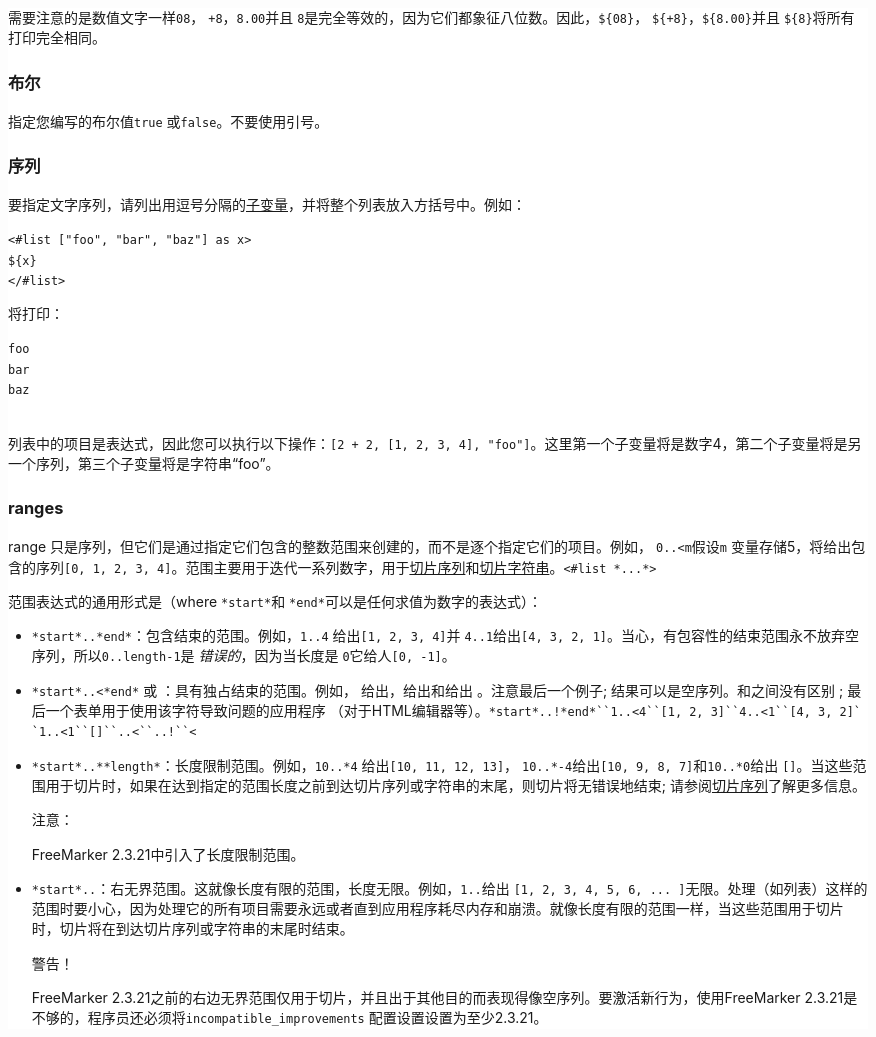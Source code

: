 需要注意的是数值文字一样`08`， `+8`，`8.00`并且 `8`是完全等效的，因为它们都象征八位数。因此，`${08}`， `${+8}`，`${8.00}`并且 `${8}`将所有打印完全相同。

### 布尔

指定您编写的布尔值`true` 或`false`。不要使用引号。

### 序列

要指定文字序列，请列出用逗号分隔的[子变量](https://freemarker.apache.org/docs/dgui_quickstart_datamodel.html#topic.dataModel.subVar)，并将整个列表放入方括号中。例如：

```
<#list ["foo", "bar", "baz"] as x>
${x}
</#list>
```

将打印：

```
foo
bar
baz
 
```

列表中的项目是表达式，因此您可以执行以下操作：`[2 + 2, [1, 2, 3, 4], "foo"]`。这里第一个子变量将是数字4，第二个子变量将是另一个序列，第三个子变量将是字符串“foo”。

### ranges

range 只是序列，但它们是通过指定它们包含的整数范围来创建的，而不是逐个指定它们的项目。例如， `0..<m`假设`m` 变量存储5，将给出包含的序列`[0, 1, 2, 3, 4]`。范围主要用于迭代一系列数字，用于[切片序列](https://freemarker.apache.org/docs/dgui_template_exp.html#dgui_template_exp_seqenceop_slice)和[切片字符串](https://freemarker.apache.org/docs/dgui_template_exp.html#dgui_template_exp_stringop_slice)。`<#list *...*>`

范围表达式的通用形式是（where `*start*`和 `*end*`可以是任何求值为数字的表达式）：

- `*start*..*end*`：包含结束的范围。例如，`1..4` 给出`[1, 2, 3, 4]`并 `4..1`给出`[4, 3, 2, 1]`。当心，有包容性的结束范围永不放弃空序列，所以`0..length-1`是 *错误的*，因为当长度是 `0`它给人`[0, -1]`。

- `*start*..<*end*` 或 ：具有独占结束的范围。例如， 给出，给出和给出 。注意最后一个例子; 结果可以是空序列。和之间没有区别 ; 最后一个表单用于使用该字符导致问题的应用程序 （对于HTML编辑器等）。`*start*..!*end*``1..<4``[1, 2, 3]``4..<1``[4, 3, 2]``1..<1``[]``..<``..!``<`

- `*start*..**length*`：长度限制范围。例如，`10..*4` 给出`[10, 11, 12, 13]`， `10..*-4`给出`[10, 9, 8, 7]`和`10..*0`给出 `[]`。当这些范围用于切片时，如果在达到指定的范围长度之前到达切片序列或字符串的末尾，则切片将无错误地结束; 请参阅[切片序列](https://freemarker.apache.org/docs/dgui_template_exp.html#dgui_template_exp_seqenceop_slice)了解更多信息。

  注意：

  FreeMarker 2.3.21中引入了长度限制范围。

- `*start*..`：右无界范围。这就像长度有限的范围，长度无限。例如，`1..`给出 `[1, 2, 3, 4, 5, 6, ... ]`无限。处理（如列表）这样的范围时要小心，因为处理它的所有项目需要永远或者直到应用程序耗尽内存和崩溃。就像长度有限的范围一样，当这些范围用于切片时，切片将在到达切片序列或字符串的末尾时结束。

  警告！

  FreeMarker 2.3.21之前的右边无界范围仅用于切片，并且出于其他目的而表现得像空序列。要激活新行为，使用FreeMarker 2.3.21是不够的，程序员还必须将`incompatible_improvements` 配置设置设置为至少2.3.21。
